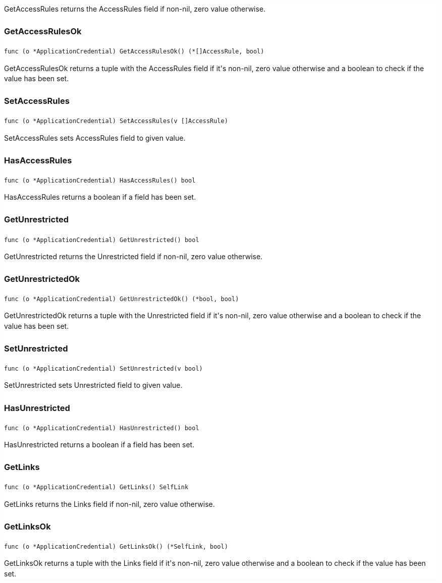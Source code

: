 GetAccessRules returns the AccessRules field if non-nil, zero value otherwise.

### GetAccessRulesOk

`func (o *ApplicationCredential) GetAccessRulesOk() (*[]AccessRule, bool)`

GetAccessRulesOk returns a tuple with the AccessRules field if it's non-nil, zero value otherwise
and a boolean to check if the value has been set.

### SetAccessRules

`func (o *ApplicationCredential) SetAccessRules(v []AccessRule)`

SetAccessRules sets AccessRules field to given value.

### HasAccessRules

`func (o *ApplicationCredential) HasAccessRules() bool`

HasAccessRules returns a boolean if a field has been set.

### GetUnrestricted

`func (o *ApplicationCredential) GetUnrestricted() bool`

GetUnrestricted returns the Unrestricted field if non-nil, zero value otherwise.

### GetUnrestrictedOk

`func (o *ApplicationCredential) GetUnrestrictedOk() (*bool, bool)`

GetUnrestrictedOk returns a tuple with the Unrestricted field if it's non-nil, zero value otherwise
and a boolean to check if the value has been set.

### SetUnrestricted

`func (o *ApplicationCredential) SetUnrestricted(v bool)`

SetUnrestricted sets Unrestricted field to given value.

### HasUnrestricted

`func (o *ApplicationCredential) HasUnrestricted() bool`

HasUnrestricted returns a boolean if a field has been set.

### GetLinks

`func (o *ApplicationCredential) GetLinks() SelfLink`

GetLinks returns the Links field if non-nil, zero value otherwise.

### GetLinksOk

`func (o *ApplicationCredential) GetLinksOk() (*SelfLink, bool)`

GetLinksOk returns a tuple with the Links field if it's non-nil, zero value otherwise
and a boolean to check if the value has been set.
